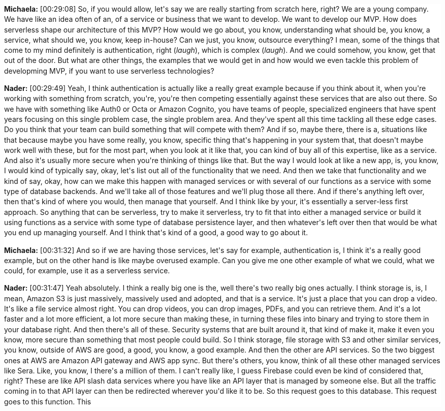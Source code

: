 **Michaela:** [00:29:08] So, if you would allow, let's say we are really
starting from scratch here, right?
We are a young company. We have like an idea often of an, of a service or business
that we want to develop. We want to develop our MVP. How does serverless shape our
architecture of this MVP? How would we go about, you know, understanding what
should be, you know, a service, what should we, you know, keep in-house? Can we
just, you know, outsource everything?
I mean, some of the things that come to my mind definitely is authentication,
right (_laugh_), which is complex (_laugh_). And we could somehow, you know, get that
out of the door. But what are other things, the examples that we would get in and
how would we even tackle this problem of developming MVP, if you want to use
serverless technologies?

**Nader:** [00:29:49] Yeah, I think authentication is actually like a really great
example because if you think about it, when you're working with something from
scratch, you're, you're then competing essentially against these services that are
also out there. So we have with something like Auth0 or Octa or Amazon Cognito, you
have teams of people, specialized engineers that have spent years focusing on this
single problem case, the single problem area. And they've spent all this time
tackling all these edge cases. Do you think that your team can build something
that will compete with them? And if so, maybe there, there is a, situations
like that because maybe you have some really, you know, specific thing that's
happening in your system that, that doesn't maybe work well with these, but for
the most part, when you look at it like that, you can kind of buy all of this
expertise, like as a service. And also it's usually more secure when you're
thinking of things like that. But the way I would look at like a new app,
is, you know, I would kind of typically say, okay, let's list out all of the
functionality that we need. And then we take that functionality and we kind of
say, okay, how can we make this happen with managed services or with several of
our functions as a service with some type of database backends. And we'll take
all of those features and we'll plug those all there.
And if there's anything left over, then that's kind of where you would, then
manage that yourself. And I think like by your, it's essentially a server-less
first approach. So anything that can be serverless, try to make it serverless,
try to fit that into either a managed service or build it using functions as a
service with some type of database persistence layer, and then whatever's left
over then that would be what you end up managing yourself. And I think that's
kind of a good, a good way to go about it.

**Michaela:** [00:31:32] And so if we are having those services, let's say for
example, authentication is, I think it's a really good example, but on the other
hand is like maybe overused example. Can you give me one other example of what
we could, what we could, for example, use it as a serverless service.

**Nader:** [00:31:47] Yeah absolutely. I think a really big one is the, well
there's two really big ones actually. I think storage is, is, I mean,
Amazon S3 is just massively, massively
used and adopted, and that is a service. It's just a place that you can drop a
video. It's like a file service almost right. You can drop videos, you can drop
images, PDFs, and you can retrieve them. And it's a lot faster and a lot more
efficient, a lot more secure than making these, in turning these files into
binary and trying to store them in your database right. And then there's all
of these. Security systems that are built around it, that kind of make it,
make it even you know, more secure than something that most people could build.
So I think storage, file storage with S3 and other similar services, you know,
outside of AWS are good, a good, you know, a good example. And then the other
are API services. So the two biggest ones at AWS are Amazon API gateway and
AWS app sync. But there's others, you know, think of all these other managed
services like Sera.
Like, you know, I there's a million of them. I can't really like, I guess
Firebase could even be kind of considered that, right? These are like API slash
data services where you have like an API layer that is managed by someone else.
But all the traffic coming in to that API layer can then be redirected
wherever you'd like it to be.
So this request goes to this database. This request goes to this function. This